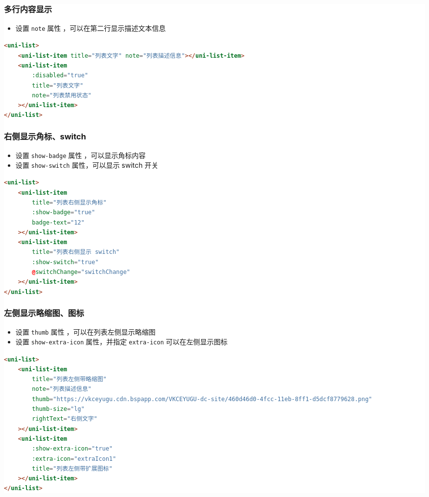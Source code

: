 ### 多行内容显示

-   设置 `note` 属性 ，可以在第二行显示描述文本信息

```html
<uni-list>
    <uni-list-item title="列表文字" note="列表描述信息"></uni-list-item>
    <uni-list-item
        :disabled="true"
        title="列表文字"
        note="列表禁用状态"
    ></uni-list-item>
</uni-list>
```

### 右侧显示角标、switch

-   设置 `show-badge` 属性 ，可以显示角标内容
-   设置 `show-switch` 属性，可以显示 switch 开关

```html
<uni-list>
    <uni-list-item
        title="列表右侧显示角标"
        :show-badge="true"
        badge-text="12"
    ></uni-list-item>
    <uni-list-item
        title="列表右侧显示 switch"
        :show-switch="true"
        @switchChange="switchChange"
    ></uni-list-item>
</uni-list>
```

### 左侧显示略缩图、图标

-   设置 `thumb` 属性 ，可以在列表左侧显示略缩图
-   设置 `show-extra-icon` 属性，并指定 `extra-icon` 可以在左侧显示图标

```html
<uni-list>
    <uni-list-item
        title="列表左侧带略缩图"
        note="列表描述信息"
        thumb="https://vkceyugu.cdn.bspapp.com/VKCEYUGU-dc-site/460d46d0-4fcc-11eb-8ff1-d5dcf8779628.png"
        thumb-size="lg"
        rightText="右侧文字"
    ></uni-list-item>
    <uni-list-item
        :show-extra-icon="true"
        :extra-icon="extraIcon1"
        title="列表左侧带扩展图标"
    ></uni-list-item>
</uni-list>
```

